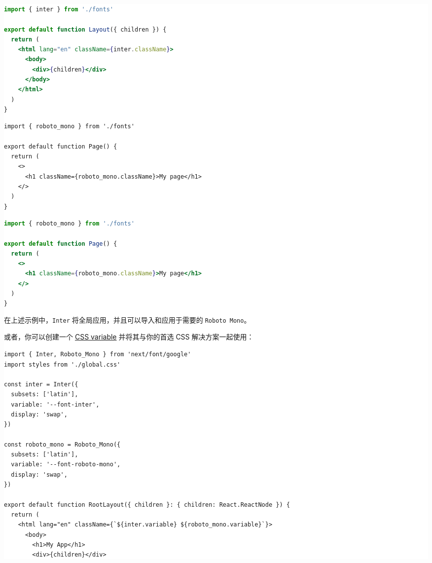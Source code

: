 ```jsx filename="app/layout.js" switcher
import { inter } from './fonts'

export default function Layout({ children }) {
  return (
    <html lang="en" className={inter.className}>
      <body>
        <div>{children}</div>
      </body>
    </html>
  )
}
```

```tsx filename="app/page.tsx" switcher
import { roboto_mono } from './fonts'

export default function Page() {
  return (
    <>
      <h1 className={roboto_mono.className}>My page</h1>
    </>
  )
}
```

```jsx filename="app/page.js" switcher
import { roboto_mono } from './fonts'

export default function Page() {
  return (
    <>
      <h1 className={roboto_mono.className}>My page</h1>
    </>
  )
}
```

</AppOnly>

在上述示例中，`Inter` 将全局应用，并且可以导入和应用于需要的 `Roboto Mono`。

或者，你可以创建一个 [CSS variable](/docs/app/api-reference/components/font#variable) 并将其与你的首选 CSS 解决方案一起使用：

<AppOnly>

```tsx filename="app/layout.tsx" switcher
import { Inter, Roboto_Mono } from 'next/font/google'
import styles from './global.css'

const inter = Inter({
  subsets: ['latin'],
  variable: '--font-inter',
  display: 'swap',
})

const roboto_mono = Roboto_Mono({
  subsets: ['latin'],
  variable: '--font-roboto-mono',
  display: 'swap',
})

export default function RootLayout({ children }: { children: React.ReactNode }) {
  return (
    <html lang="en" className={`${inter.variable} ${roboto_mono.variable}`}>
      <body>
        <h1>My App</h1>
        <div>{children}</div>
```